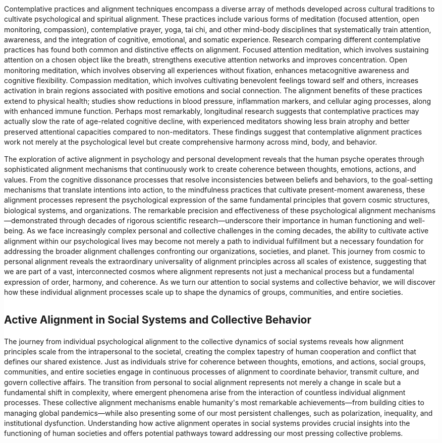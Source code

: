 Contemplative practices and alignment techniques encompass a diverse array of methods developed across cultural traditions to cultivate psychological and spiritual alignment. These practices include various forms of meditation (focused attention, open monitoring, compassion), contemplative prayer, yoga, tai chi, and other mind-body disciplines that systematically train attention, awareness, and the integration of cognitive, emotional, and somatic experience. Research comparing different contemplative practices has found both common and distinctive effects on alignment. Focused attention meditation, which involves sustaining attention on a chosen object like the breath, strengthens executive attention networks and improves concentration. Open monitoring meditation, which involves observing all experiences without fixation, enhances metacognitive awareness and cognitive flexibility. Compassion meditation, which involves cultivating benevolent feelings toward self and others, increases activation in brain regions associated with positive emotions and social connection. The alignment benefits of these practices extend to physical health; studies show reductions in blood pressure, inflammation markers, and cellular aging processes, along with enhanced immune function. Perhaps most remarkably, longitudinal research suggests that contemplative practices may actually slow the rate of age-related cognitive decline, with experienced meditators showing less brain atrophy and better preserved attentional capacities compared to non-meditators. These findings suggest that contemplative alignment practices work not merely at the psychological level but create comprehensive harmony across mind, body, and behavior.

The exploration of active alignment in psychology and personal development reveals that the human psyche operates through sophisticated alignment mechanisms that continuously work to create coherence between thoughts, emotions, actions, and values. From the cognitive dissonance processes that resolve inconsistencies between beliefs and behaviors, to the goal-setting mechanisms that translate intentions into action, to the mindfulness practices that cultivate present-moment awareness, these alignment processes represent the psychological expression of the same fundamental principles that govern cosmic structures, biological systems, and organizations. The remarkable precision and effectiveness of these psychological alignment mechanisms—demonstrated through decades of rigorous scientific research—underscore their importance in human functioning and well-being. As we face increasingly complex personal and collective challenges in the coming decades, the ability to cultivate active alignment within our psychological lives may become not merely a path to individual fulfillment but a necessary foundation for addressing the broader alignment challenges confronting our organizations, societies, and planet. This journey from cosmic to personal alignment reveals the extraordinary universality of alignment principles across all scales of existence, suggesting that we are part of a vast, interconnected cosmos where alignment represents not just a mechanical process but a fundamental expression of order, harmony, and coherence. As we turn our attention to social systems and collective behavior, we will discover how these individual alignment processes scale up to shape the dynamics of groups, communities, and entire societies.

## Active Alignment in Social Systems and Collective Behavior

The journey from individual psychological alignment to the collective dynamics of social systems reveals how alignment principles scale from the intrapersonal to the societal, creating the complex tapestry of human cooperation and conflict that defines our shared existence. Just as individuals strive for coherence between thoughts, emotions, and actions, social groups, communities, and entire societies engage in continuous processes of alignment to coordinate behavior, transmit culture, and govern collective affairs. The transition from personal to social alignment represents not merely a change in scale but a fundamental shift in complexity, where emergent phenomena arise from the interaction of countless individual alignment processes. These collective alignment mechanisms enable humanity's most remarkable achievements—from building cities to managing global pandemics—while also presenting some of our most persistent challenges, such as polarization, inequality, and institutional dysfunction. Understanding how active alignment operates in social systems provides crucial insights into the functioning of human societies and offers potential pathways toward addressing our most pressing collective problems.
